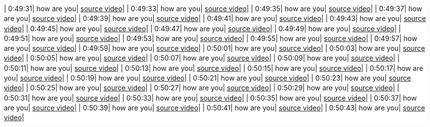 | 0:49:31| how are you| [source video](https://archive.org/details/CityCouncil171216SwearingIn?start=2971)|
| 0:49:33| how are you| [source video](https://archive.org/details/CityCouncil171216SwearingIn?start=2973)|
| 0:49:35| how are you| [source video](https://archive.org/details/CityCouncil171216SwearingIn?start=2975)|
| 0:49:37| how are you| [source video](https://archive.org/details/CityCouncil171216SwearingIn?start=2977)|
| 0:49:39| how are you| [source video](https://archive.org/details/CityCouncil171216SwearingIn?start=2979)|
| 0:49:41| how are you| [source video](https://archive.org/details/CityCouncil171216SwearingIn?start=2981)|
| 0:49:43| how are you| [source video](https://archive.org/details/CityCouncil171216SwearingIn?start=2983)|
| 0:49:45| how are you| [source video](https://archive.org/details/CityCouncil171216SwearingIn?start=2985)|
| 0:49:47| how are you| [source video](https://archive.org/details/CityCouncil171216SwearingIn?start=2987)|
| 0:49:49| how are you| [source video](https://archive.org/details/CityCouncil171216SwearingIn?start=2989)|
| 0:49:51| how are you| [source video](https://archive.org/details/CityCouncil171216SwearingIn?start=2991)|
| 0:49:53| how are you| [source video](https://archive.org/details/CityCouncil171216SwearingIn?start=2993)|
| 0:49:55| how are you| [source video](https://archive.org/details/CityCouncil171216SwearingIn?start=2995)|
| 0:49:57| how are you| [source video](https://archive.org/details/CityCouncil171216SwearingIn?start=2997)|
| 0:49:59| how are you| [source video](https://archive.org/details/CityCouncil171216SwearingIn?start=2999)|
| 0:50:01| how are you| [source video](https://archive.org/details/CityCouncil171216SwearingIn?start=3001)|
| 0:50:03| how are you| [source video](https://archive.org/details/CityCouncil171216SwearingIn?start=3003)|
| 0:50:05| how are you| [source video](https://archive.org/details/CityCouncil171216SwearingIn?start=3005)|
| 0:50:07| how are you| [source video](https://archive.org/details/CityCouncil171216SwearingIn?start=3007)|
| 0:50:09| how are you| [source video](https://archive.org/details/CityCouncil171216SwearingIn?start=3009)|
| 0:50:11| how are you| [source video](https://archive.org/details/CityCouncil171216SwearingIn?start=3011)|
| 0:50:13| how are you| [source video](https://archive.org/details/CityCouncil171216SwearingIn?start=3013)|
| 0:50:15| how are you| [source video](https://archive.org/details/CityCouncil171216SwearingIn?start=3015)|
| 0:50:17| how are you| [source video](https://archive.org/details/CityCouncil171216SwearingIn?start=3017)|
| 0:50:19| how are you| [source video](https://archive.org/details/CityCouncil171216SwearingIn?start=3019)|
| 0:50:21| how are you| [source video](https://archive.org/details/CityCouncil171216SwearingIn?start=3021)|
| 0:50:23| how are you| [source video](https://archive.org/details/CityCouncil171216SwearingIn?start=3023)|
| 0:50:25| how are you| [source video](https://archive.org/details/CityCouncil171216SwearingIn?start=3025)|
| 0:50:27| how are you| [source video](https://archive.org/details/CityCouncil171216SwearingIn?start=3027)|
| 0:50:29| how are you| [source video](https://archive.org/details/CityCouncil171216SwearingIn?start=3029)|
| 0:50:31| how are you| [source video](https://archive.org/details/CityCouncil171216SwearingIn?start=3031)|
| 0:50:33| how are you| [source video](https://archive.org/details/CityCouncil171216SwearingIn?start=3033)|
| 0:50:35| how are you| [source video](https://archive.org/details/CityCouncil171216SwearingIn?start=3035)|
| 0:50:37| how are you| [source video](https://archive.org/details/CityCouncil171216SwearingIn?start=3037)|
| 0:50:39| how are you| [source video](https://archive.org/details/CityCouncil171216SwearingIn?start=3039)|
| 0:50:41| how are you| [source video](https://archive.org/details/CityCouncil171216SwearingIn?start=3041)|
| 0:50:43| how are you| [source video](https://archive.org/details/CityCouncil171216SwearingIn?start=3043)|